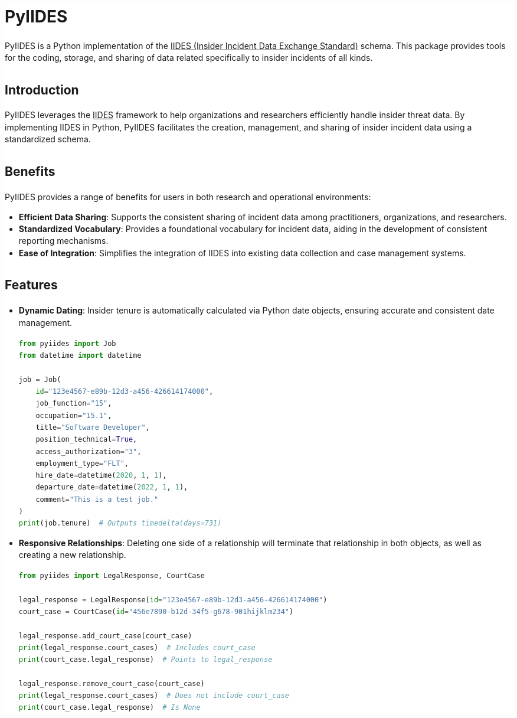 # PyIIDES

PyIIDES is a Python implementation of the [IIDES (Insider Incident Data Exchange Standard)](https://github.com/cmu-sei/iides) schema. This package provides tools for the coding, storage, and sharing of data related specifically to insider incidents of all kinds.

## Introduction

PyIIDES leverages the [IIDES](https://github.com/cmu-sei/iides) framework to help organizations and researchers efficiently handle insider threat data. By implementing IIDES in Python, PyIIDES facilitates the creation, management, and sharing of insider incident data using a standardized schema.

## Benefits

PyIIDES provides a range of benefits for users in both research and operational environments:

- **Efficient Data Sharing**: Supports the consistent sharing of incident data among practitioners, organizations, and researchers.
- **Standardized Vocabulary**: Provides a foundational vocabulary for incident data, aiding in the development of consistent reporting mechanisms.
- **Ease of Integration**: Simplifies the integration of IIDES into existing data collection and case management systems.

## Features

- **Dynamic Dating**: Insider tenure is automatically calculated via Python date objects, ensuring accurate and consistent date management.

  ```python
  from pyiides import Job
  from datetime import datetime

  job = Job(
      id="123e4567-e89b-12d3-a456-426614174000",
      job_function="15",
      occupation="15.1",
      title="Software Developer",
      position_technical=True,
      access_authorization="3",
      employment_type="FLT",
      hire_date=datetime(2020, 1, 1),
      departure_date=datetime(2022, 1, 1),
      comment="This is a test job."
  )
  print(job.tenure)  # Outputs timedelta(days=731)
  ```

- **Responsive Relationships**: Deleting one side of a relationship will terminate that relationship in both objects, as well as creating a new relationship.

  ```python
  from pyiides import LegalResponse, CourtCase

  legal_response = LegalResponse(id="123e4567-e89b-12d3-a456-426614174000")
  court_case = CourtCase(id="456e7890-b12d-34f5-g678-901hijklm234")

  legal_response.add_court_case(court_case)
  print(legal_response.court_cases)  # Includes court_case
  print(court_case.legal_response)  # Points to legal_response

  legal_response.remove_court_case(court_case)
  print(legal_response.court_cases)  # Does not include court_case
  print(court_case.legal_response)  # Is None
  ```
